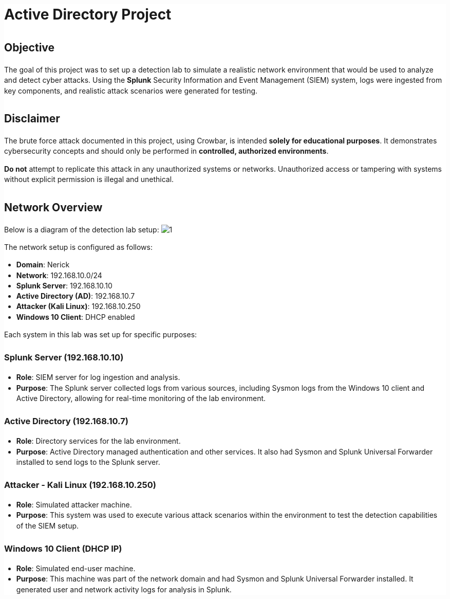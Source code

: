 # Active Directory Project

## Objective
The goal of this project was to set up a detection lab to simulate a realistic network environment that would be used to analyze and detect cyber attacks. Using the **Splunk** Security Information and Event Management (SIEM) system, logs were ingested from key components, and realistic attack scenarios were generated for testing. 

## Disclaimer

The brute force attack documented in this project, using Crowbar, is intended **solely for educational purposes**. It demonstrates cybersecurity concepts and should only be performed in **controlled, authorized environments**. 

**Do not** attempt to replicate this attack in any unauthorized systems or networks. Unauthorized access or tampering with systems without explicit permission is illegal and unethical.


## Network Overview

Below is a diagram of the detection lab setup:
![1](https://github.com/user-attachments/assets/c6a2e1b2-0529-402d-b4c6-5c0468418223)

The network setup is configured as follows:

- **Domain**: Nerick
- **Network**: 192.168.10.0/24
- **Splunk Server**: 192.168.10.10
- **Active Directory (AD)**: 192.168.10.7
- **Attacker (Kali Linux)**: 192.168.10.250
- **Windows 10 Client**: DHCP enabled

Each system in this lab was set up for specific purposes:

### Splunk Server (192.168.10.10)
- **Role**: SIEM server for log ingestion and analysis.
- **Purpose**: The Splunk server collected logs from various sources, including Sysmon logs from the Windows 10 client and Active Directory, allowing for real-time monitoring of the lab environment.

### Active Directory (192.168.10.7)
- **Role**: Directory services for the lab environment.
- **Purpose**: Active Directory managed authentication and other services. It also had Sysmon and Splunk Universal Forwarder installed to send logs to the Splunk server.

### Attacker - Kali Linux (192.168.10.250)
- **Role**: Simulated attacker machine.
- **Purpose**: This system was used to execute various attack scenarios within the environment to test the detection capabilities of the SIEM setup.

### Windows 10 Client (DHCP IP)
- **Role**: Simulated end-user machine.
- **Purpose**: This machine was part of the network domain and had Sysmon and Splunk Universal Forwarder installed. It generated user and network activity logs for analysis in Splunk.

